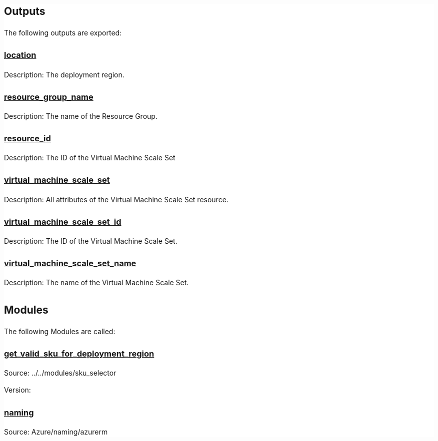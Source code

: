 ## Outputs

The following outputs are exported:

### <a name="output_location"></a> [location](#output\_location)

Description: The deployment region.

### <a name="output_resource_group_name"></a> [resource\_group\_name](#output\_resource\_group\_name)

Description: The name of the Resource Group.

### <a name="output_resource_id"></a> [resource\_id](#output\_resource\_id)

Description: The ID of the Virtual Machine Scale Set

### <a name="output_virtual_machine_scale_set"></a> [virtual\_machine\_scale\_set](#output\_virtual\_machine\_scale\_set)

Description: All attributes of the Virtual Machine Scale Set resource.

### <a name="output_virtual_machine_scale_set_id"></a> [virtual\_machine\_scale\_set\_id](#output\_virtual\_machine\_scale\_set\_id)

Description: The ID of the Virtual Machine Scale Set.

### <a name="output_virtual_machine_scale_set_name"></a> [virtual\_machine\_scale\_set\_name](#output\_virtual\_machine\_scale\_set\_name)

Description: The name of the Virtual Machine Scale Set.

## Modules

The following Modules are called:

### <a name="module_get_valid_sku_for_deployment_region"></a> [get\_valid\_sku\_for\_deployment\_region](#module\_get\_valid\_sku\_for\_deployment\_region)

Source: ../../modules/sku_selector

Version:

### <a name="module_naming"></a> [naming](#module\_naming)

Source: Azure/naming/azurerm
